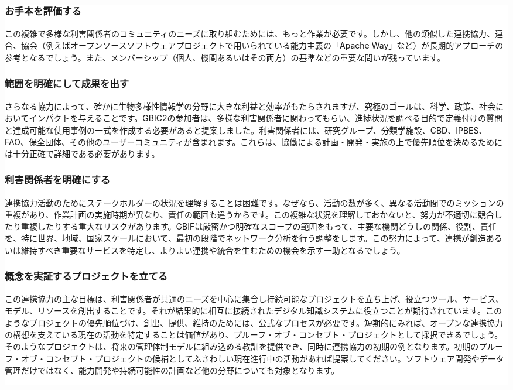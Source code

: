### お手本を評価する
この複雑で多様な利害関係者のコミュニティのニーズに取り組むためには、もっと作業が必要です。しかし、他の類似した連携協力、連合、協会（例えばオープンソースソフトウェアプロジェクトで用いられている能力主義の「Apache Way」など）が長期的アプローチの参考となるでしょう。また、メンバーシップ（個人、機関あるいはその両方）の基準などの重要な問いが残っています。

### 範囲を明確にして成果を出す
さらなる協力によって、確かに生物多様性情報学の分野に大きな利益と効率がもたらされますが、究極のゴールは、科学、政策、社会においてインパクトを与えることです。GBIC2の参加者は、多様な利害関係者に関わってもらい、進捗状況を調べる目的で定義付けの質問と達成可能な使用事例の一式を作成する必要があると提案しました。利害関係者には、研究グループ、分類学施設、CBD、IPBES、FAO、保全団体、その他のユーザーコミュニティが含まれます。これらは、協働による計画・開発・実施の上で優先順位を決めるためには十分正確で詳細である必要があります。

### 利害関係者を明確にする
連携協力活動のためにステークホルダーの状況を理解することは困難です。なぜなら、活動の数が多く、異なる活動間でのミッションの重複があり、作業計画の実施時期が異なり、責任の範囲も違うからです。この複雑な状況を理解しておかないと、努力が不適切に競合したり重複したりする重大なリスクがあります。GBIFは厳密かつ明確なスコープの範囲をもって、主要な機関どうしの関係、役割、責任を、特に世界、地域、国家スケールにおいて、最初の段階でネットワーク分析を行う調整をします。この努力によって、連携が創造あるいは維持すべき重要なサービスを特定し、よりよい連携や統合を生むための機会を示す一助となるでしょう。

### 概念を実証するプロジェクトを立てる
この連携協力の主な目標は、利害関係者が共通のニーズを中心に集合し持続可能なプロジェクトを立ち上げ、役立つツール、サービス、モデル、リソースを創出することです。それが結果的に相互に接続されたデジタル知識システムに役立つことが期待されています。このようなプロジェクトの優先順位づけ、創出、提供、維持のためには、公式なプロセスが必要です。短期的にみれば、オープンな連携協力の構想を支えている現在の活動を特定することは価値があり、プルーフ・オブ・コンセプト・プロジェクトとして採択できるでしょう。そのようなプロジェクトは、将来の管理体制モデルに組み込める教訓を提供でき、同時に連携協力の初期の例となります。初期のプルーフ・オブ・コンセプト・プロジェクトの候補としてふさわしい現在進行中の活動があれば提案してください。ソフトウェア開発やデータ管理だけではなく、能力開発や持続可能性の計画など他の分野についても対象となります。

---



